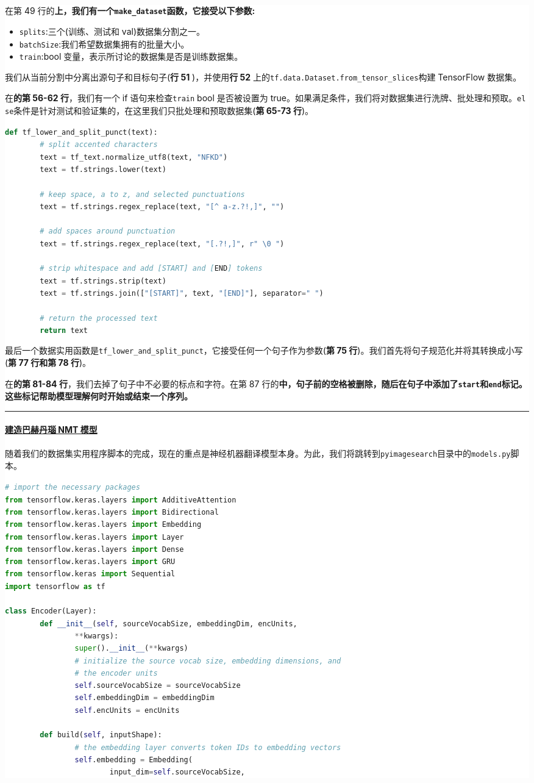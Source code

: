在第 49 行的**上，我们有一个`make_dataset`函数，它接受以下参数:**

*   `splits`:三个(训练、测试和 val)数据集分割之一。
*   `batchSize`:我们希望数据集拥有的批量大小。
*   `train`:bool 变量，表示所讨论的数据集是否是训练数据集。

我们从当前分割中分离出源句子和目标句子(**行 51** )，并使用**行 52** 上的`tf.data.Dataset.from_tensor_slices`构建 TensorFlow 数据集。

在**的第 56-62 行**，我们有一个 if 语句来检查`train` bool 是否被设置为 true。如果满足条件，我们将对数据集进行洗牌、批处理和预取。`else`条件是针对测试和验证集的，在这里我们只批处理和预取数据集(**第 65-73 行**)。

```py
def tf_lower_and_split_punct(text):
        # split accented characters
        text = tf_text.normalize_utf8(text, "NFKD")
        text = tf.strings.lower(text)

        # keep space, a to z, and selected punctuations
        text = tf.strings.regex_replace(text, "[^ a-z.?!,]", "")

        # add spaces around punctuation
        text = tf.strings.regex_replace(text, "[.?!,]", r" \0 ")

        # strip whitespace and add [START] and [END] tokens
        text = tf.strings.strip(text)
        text = tf.strings.join(["[START]", text, "[END]"], separator=" ")

        # return the processed text
        return text
```

最后一个数据实用函数是`tf_lower_and_split_punct`，它接受任何一个句子作为参数(**第 75 行**)。我们首先将句子规范化并将其转换成小写(**第 77 行和第 78 行**)。

在**的第 81-84 行**，我们去掉了句子中不必要的标点和字符。在第 87 行的**中，句子前的空格被删除，随后在句子中添加了`start`和`end`标记。这些标记帮助模型理解何时开始或结束一个序列。**

* * *

#### [**建造巴赫丹瑙 NMT 模型**](#TOC)

随着我们的数据集实用程序脚本的完成，现在的重点是神经机器翻译模型本身。为此，我们将跳转到`pyimagesearch`目录中的`models.py`脚本。

```py
# import the necessary packages
from tensorflow.keras.layers import AdditiveAttention
from tensorflow.keras.layers import Bidirectional
from tensorflow.keras.layers import Embedding
from tensorflow.keras.layers import Layer
from tensorflow.keras.layers import Dense
from tensorflow.keras.layers import GRU
from tensorflow.keras import Sequential
import tensorflow as tf

class Encoder(Layer):
        def __init__(self, sourceVocabSize, embeddingDim, encUnits,
                **kwargs):
                super().__init__(**kwargs)
                # initialize the source vocab size, embedding dimensions, and
                # the encoder units
                self.sourceVocabSize = sourceVocabSize
                self.embeddingDim = embeddingDim
                self.encUnits = encUnits

        def build(self, inputShape):
                # the embedding layer converts token IDs to embedding vectors
                self.embedding = Embedding(
                        input_dim=self.sourceVocabSize,
```